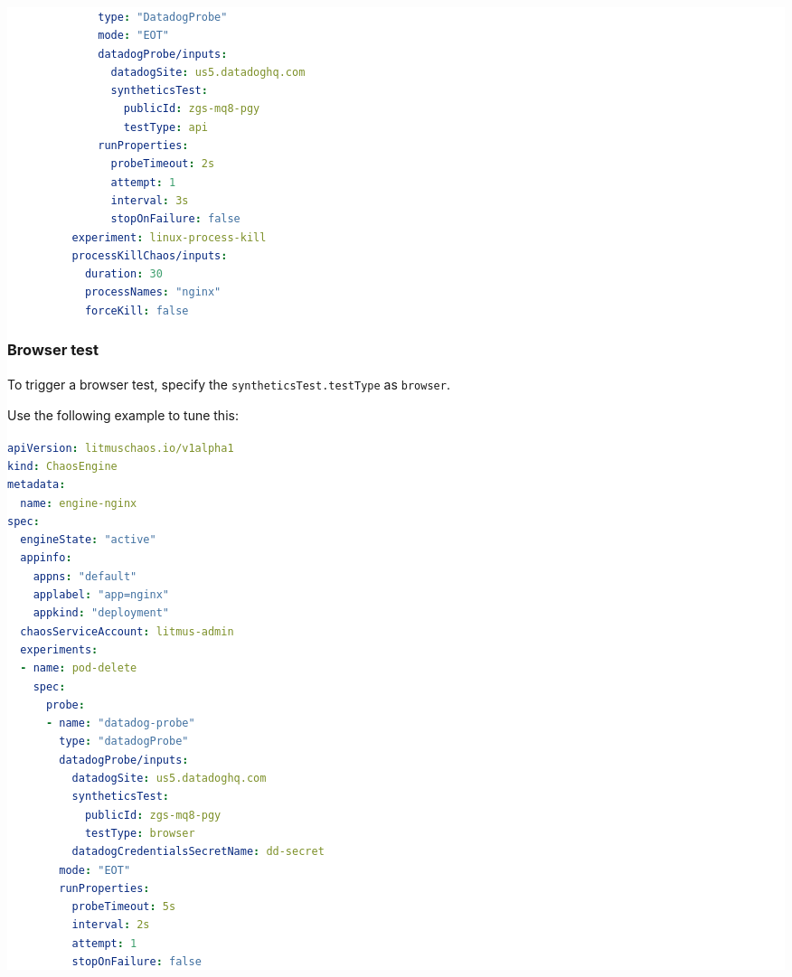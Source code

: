 ```yaml
              type: "DatadogProbe"
              mode: "EOT"
              datadogProbe/inputs:
                datadogSite: us5.datadoghq.com
                syntheticsTest:
                  publicId: zgs-mq8-pgy
                  testType: api
              runProperties:
                probeTimeout: 2s
                attempt: 1
                interval: 3s
                stopOnFailure: false
          experiment: linux-process-kill
          processKillChaos/inputs:
            duration: 30
            processNames: "nginx"
            forceKill: false
```

  </TabItem>
</Tabs>

### Browser test

To trigger a browser test, specify the `syntheticsTest.testType` as `browser`.

Use the following example to tune this:

<Tabs>
  <TabItem value="kubernetes" label="Kubernetes" default>

```yaml
apiVersion: litmuschaos.io/v1alpha1
kind: ChaosEngine
metadata:
  name: engine-nginx
spec:
  engineState: "active"
  appinfo:
    appns: "default"
    applabel: "app=nginx"
    appkind: "deployment"
  chaosServiceAccount: litmus-admin
  experiments:
  - name: pod-delete
    spec:
      probe:
      - name: "datadog-probe"
        type: "datadogProbe"
        datadogProbe/inputs:
          datadogSite: us5.datadoghq.com
          syntheticsTest:
            publicId: zgs-mq8-pgy
            testType: browser
          datadogCredentialsSecretName: dd-secret
        mode: "EOT"
        runProperties:
          probeTimeout: 5s
          interval: 2s
          attempt: 1
          stopOnFailure: false
```
